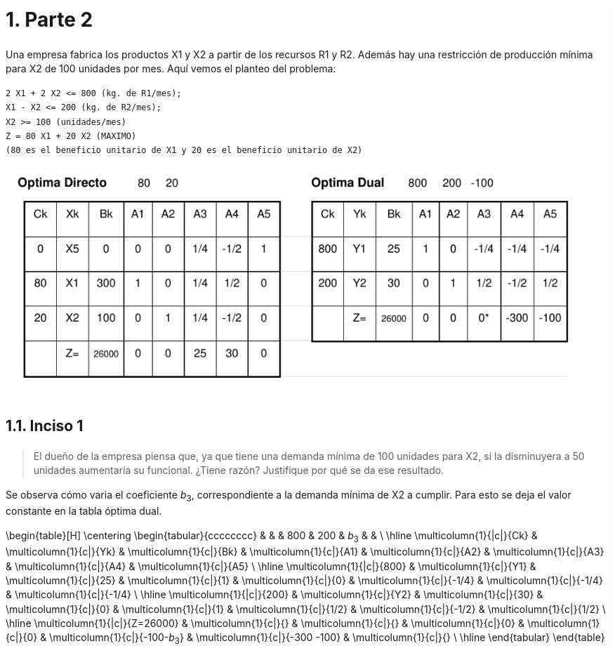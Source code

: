 # 1. Parte 2

Una empresa fabrica los productos X1 y X2 a partir de los recursos R1 y R2. Además
hay una restricción de producción mínima para X2 de 100 unidades por mes. Aquí vemos el
planteo del problema:

```
2 X1 + 2 X2 <= 800 (kg. de R1/mes);
X1 - X2 <= 200 (kg. de R2/mes);
X2 >= 100 (unidades/mes)
Z = 80 X1 + 20 X2 (MAXIMO)
(80 es el beneficio unitario de X1 y 20 es el beneficio unitario de X2)
```

![](coloquio-tabla.png)


## 1.1. Inciso 1

>  El dueño de la empresa piensa que, ya que tiene una demanda mínima de 100 unidades para
X2, si la disminuyera a 50 unidades aumentaría su funcional. ¿Tiene razón? Justifique por qué
se da ese resultado.

Se observa cómo varia el coeficiente $b_3$, correspondiente a la demanda mínima de X2 a cumplir. Para esto se deja el valor constante en la tabla óptima dual.

\begin{table}[H]
\centering
\begin{tabular}{cccccccc}
                              &                         &                         & 800                     & 200                     & $b_3$                           &                                &                           \\ \hline
\multicolumn{1}{|c|}{Ck}      & \multicolumn{1}{c|}{Yk} & \multicolumn{1}{c|}{Bk} & \multicolumn{1}{c|}{A1} & \multicolumn{1}{c|}{A2} & \multicolumn{1}{c|}{A3}         & \multicolumn{1}{c|}{A4}        & \multicolumn{1}{c|}{A5}   \\ \hline
\multicolumn{1}{|c|}{800}     & \multicolumn{1}{c|}{Y1} & \multicolumn{1}{c|}{25} & \multicolumn{1}{c|}{1}  & \multicolumn{1}{c|}{0}  & \multicolumn{1}{c|}{-1/4}       & \multicolumn{1}{c|}{-1/4}      & \multicolumn{1}{c|}{-1/4} \\ \hline
\multicolumn{1}{|c|}{200}     & \multicolumn{1}{c|}{Y2} & \multicolumn{1}{c|}{30} & \multicolumn{1}{c|}{0}  & \multicolumn{1}{c|}{1}  & \multicolumn{1}{c|}{1/2}        & \multicolumn{1}{c|}{-1/2}      & \multicolumn{1}{c|}{1/2}  \\ \hline
\multicolumn{1}{|c|}{Z=26000} & \multicolumn{1}{c|}{}   & \multicolumn{1}{c|}{}   & \multicolumn{1}{c|}{0}  & \multicolumn{1}{c|}{0}  & \multicolumn{1}{c|}{-100-$b_3$} & \multicolumn{1}{c|}{-300 -100} & \multicolumn{1}{c|}{}     \\ \hline
\end{tabular}
\end{table}
